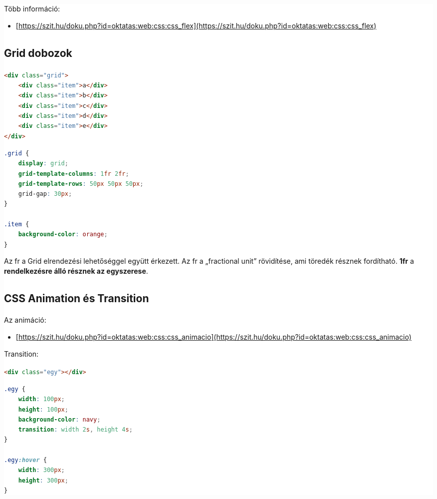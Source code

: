 Több információ:

* [https://szit.hu/doku.php?id=oktatas:web:css:css_flex](https://szit.hu/doku.php?id=oktatas:web:css:css_flex)

## Grid dobozok

```html
<div class="grid">
    <div class="item">a</div>
    <div class="item">b</div>
    <div class="item">c</div>
    <div class="item">d</div>
    <div class="item">e</div>
</div>
```

```css
.grid {
    display: grid;
    grid-template-columns: 1fr 2fr;
    grid-template-rows: 50px 50px 50px;
    grid-gap: 30px;
}
 
.item {
    background-color: orange;
}
```

Az fr a Grid elrendezési lehetőséggel együtt
érkezett. Az fr a „fractional unit” rövidítése, ami töredék résznek fordítható. **1fr** a **rendelkezésre álló résznek az egyszerese**.

## CSS Animation és Transition

Az animáció:

* [https://szit.hu/doku.php?id=oktatas:web:css:css_animacio](https://szit.hu/doku.php?id=oktatas:web:css:css_animacio)

Transition:

```html
<div class="egy"></div>
```

```css
.egy {
    width: 100px;
    height: 100px;
    background-color: navy;
    transition: width 2s, height 4s;
}
 
.egy:hover {
    width: 300px;
    height: 300px;    
}
```
